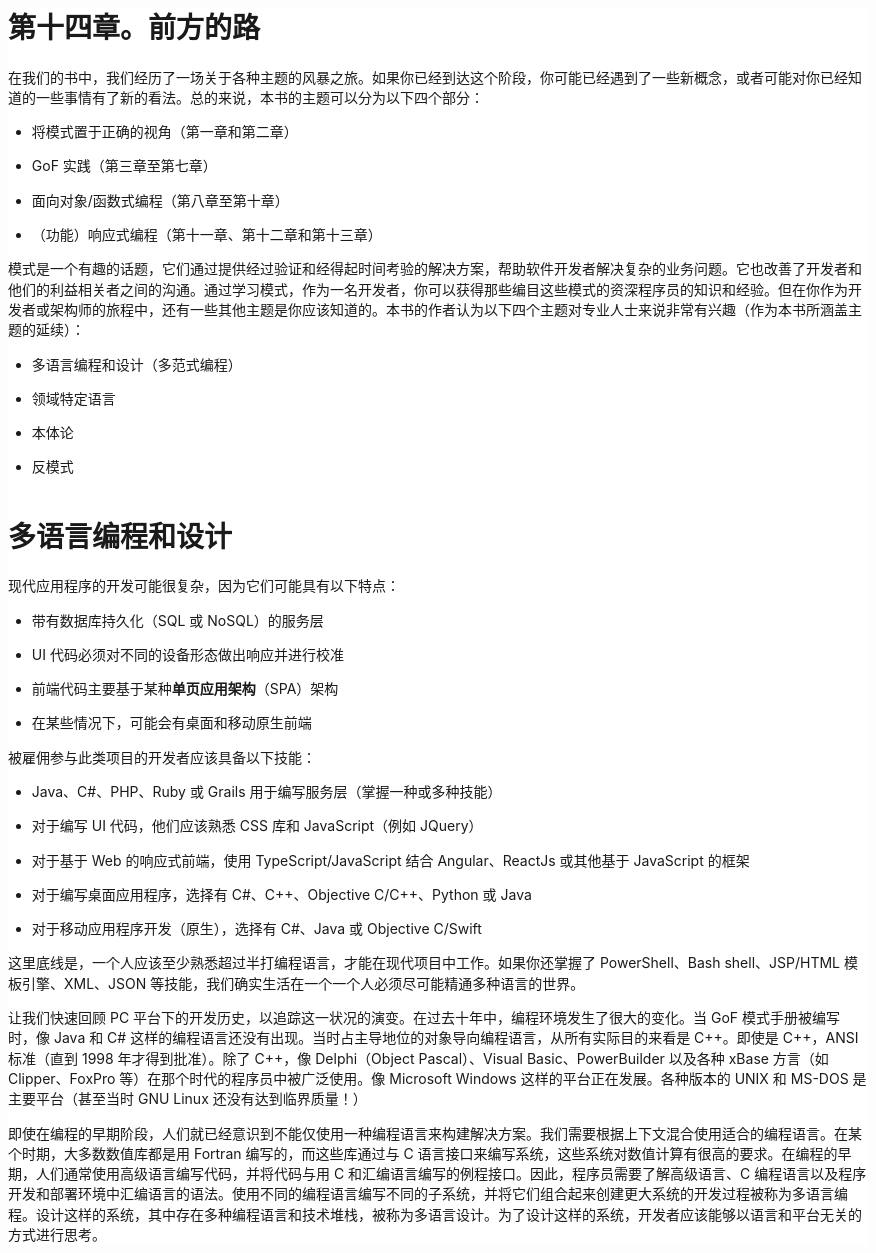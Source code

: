 # 第十四章。前方的路

在我们的书中，我们经历了一场关于各种主题的风暴之旅。如果你已经到达这个阶段，你可能已经遇到了一些新概念，或者可能对你已经知道的一些事情有了新的看法。总的来说，本书的主题可以分为以下四个部分：

+   将模式置于正确的视角（第一章和第二章）

+   GoF 实践（第三章至第七章）

+   面向对象/函数式编程（第八章至第十章）

+   （功能）响应式编程（第十一章、第十二章和第十三章）

模式是一个有趣的话题，它们通过提供经过验证和经得起时间考验的解决方案，帮助软件开发者解决复杂的业务问题。它也改善了开发者和他们的利益相关者之间的沟通。通过学习模式，作为一名开发者，你可以获得那些编目这些模式的资深程序员的知识和经验。但在你作为开发者或架构师的旅程中，还有一些其他主题是你应该知道的。本书的作者认为以下四个主题对专业人士来说非常有兴趣（作为本书所涵盖主题的延续）：

+   多语言编程和设计（多范式编程）

+   领域特定语言

+   本体论

+   反模式

# 多语言编程和设计

现代应用程序的开发可能很复杂，因为它们可能具有以下特点：

+   带有数据库持久化（SQL 或 NoSQL）的服务层

+   UI 代码必须对不同的设备形态做出响应并进行校准

+   前端代码主要基于某种**单页应用架构**（SPA）架构

+   在某些情况下，可能会有桌面和移动原生前端

被雇佣参与此类项目的开发者应该具备以下技能：

+   Java、C#、PHP、Ruby 或 Grails 用于编写服务层（掌握一种或多种技能）

+   对于编写 UI 代码，他们应该熟悉 CSS 库和 JavaScript（例如 JQuery）

+   对于基于 Web 的响应式前端，使用 TypeScript/JavaScript 结合 Angular、ReactJs 或其他基于 JavaScript 的框架

+   对于编写桌面应用程序，选择有 C#、C++、Objective C/C++、Python 或 Java

+   对于移动应用程序开发（原生），选择有 C#、Java 或 Objective C/Swift

这里底线是，一个人应该至少熟悉超过半打编程语言，才能在现代项目中工作。如果你还掌握了 PowerShell、Bash shell、JSP/HTML 模板引擎、XML、JSON 等技能，我们确实生活在一个一个人必须尽可能精通多种语言的世界。

让我们快速回顾 PC 平台下的开发历史，以追踪这一状况的演变。在过去十年中，编程环境发生了很大的变化。当 GoF 模式手册被编写时，像 Java 和 C# 这样的编程语言还没有出现。当时占主导地位的对象导向编程语言，从所有实际目的来看是 C++。即使是 C++，ANSI 标准（直到 1998 年才得到批准）。除了 C++，像 Delphi（Object Pascal）、Visual Basic、PowerBuilder 以及各种 xBase 方言（如 Clipper、FoxPro 等）在那个时代的程序员中被广泛使用。像 Microsoft Windows 这样的平台正在发展。各种版本的 UNIX 和 MS-DOS 是主要平台（甚至当时 GNU Linux 还没有达到临界质量！）

即使在编程的早期阶段，人们就已经意识到不能仅使用一种编程语言来构建解决方案。我们需要根据上下文混合使用适合的编程语言。在某个时期，大多数数值库都是用 Fortran 编写的，而这些库通过与 C 语言接口来编写系统，这些系统对数值计算有很高的要求。在编程的早期，人们通常使用高级语言编写代码，并将代码与用 C 和汇编语言编写的例程接口。因此，程序员需要了解高级语言、C 编程语言以及程序开发和部署环境中汇编语言的语法。使用不同的编程语言编写不同的子系统，并将它们组合起来创建更大系统的开发过程被称为多语言编程。设计这样的系统，其中存在多种编程语言和技术堆栈，被称为多语言设计。为了设计这样的系统，开发者应该能够以语言和平台无关的方式进行思考。

